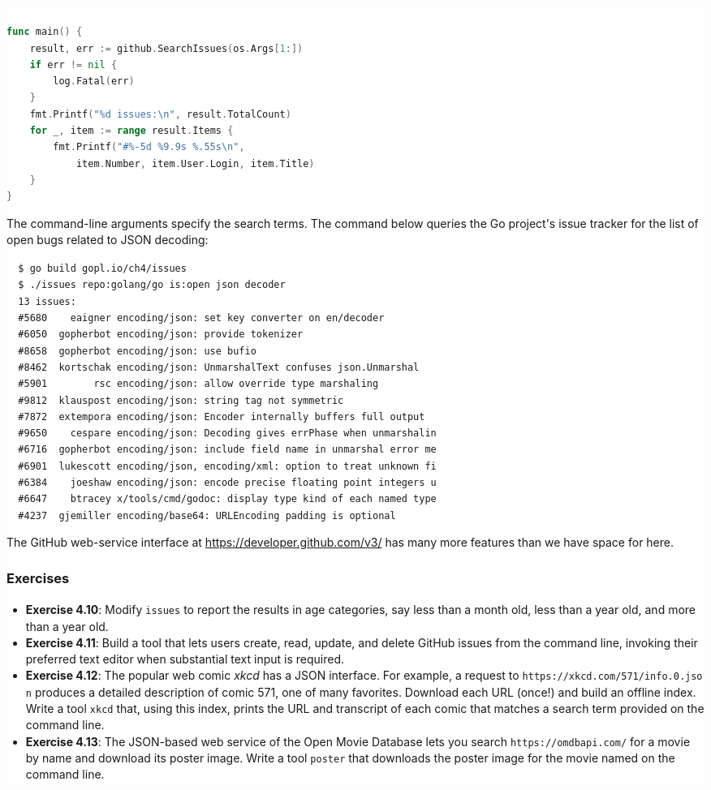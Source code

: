 ```go

func main() {
	result, err := github.SearchIssues(os.Args[1:])
	if err != nil {
		log.Fatal(err)
	}
	fmt.Printf("%d issues:\n", result.TotalCount)
	for _, item := range result.Items {
		fmt.Printf("#%-5d %9.9s %.55s\n",
			item.Number, item.User.Login, item.Title)
	}
}
```

The command-line arguments specify the search terms. The command below queries the Go project's issue tracker for the list of open bugs related to JSON decoding:
```
  $ go build gopl.io/ch4/issues
  $ ./issues repo:golang/go is:open json decoder
  13 issues:
  #5680    eaigner encoding/json: set key converter on en/decoder
  #6050  gopherbot encoding/json: provide tokenizer
  #8658  gopherbot encoding/json: use bufio
  #8462  kortschak encoding/json: UnmarshalText confuses json.Unmarshal
  #5901        rsc encoding/json: allow override type marshaling
  #9812  klauspost encoding/json: string tag not symmetric
  #7872  extempora encoding/json: Encoder internally buffers full output
  #9650    cespare encoding/json: Decoding gives errPhase when unmarshalin
  #6716  gopherbot encoding/json: include field name in unmarshal error me
  #6901  lukescott encoding/json, encoding/xml: option to treat unknown fi
  #6384    joeshaw encoding/json: encode precise floating point integers u
  #6647    btracey x/tools/cmd/godoc: display type kind of each named type
  #4237  gjemiller encoding/base64: URLEncoding padding is optional
```

The GitHub web-service interface at https://developer.github.com/v3/ has many more features than we have space for here.

### Exercises 
- **Exercise 4.10**: Modify `issues` to report the results in age categories, say less than a month old, less than a year old, and more than a year old.
- **Exercise 4.11**: Build a tool that lets users create, read, update, and delete GitHub issues from the command line, invoking their preferred text editor when substantial text input is required.
- **Exercise 4.12**: The popular web comic *xkcd* has a JSON interface. For example, a request to `https://xkcd.com/571/info.0.json` produces a detailed description of comic 571, one of many favorites. Download each URL (once!) and build an offline index. Write a tool `xkcd` that, using this index, prints the URL and transcript of each comic that matches a search term provided on the command line.
- **Exercise 4.13**: The JSON-based web service of the Open Movie Database lets you search `https://omdbapi.com/` for a movie by name and download its poster image. Write a tool `poster` that downloads the poster image for the movie named on the command line.
